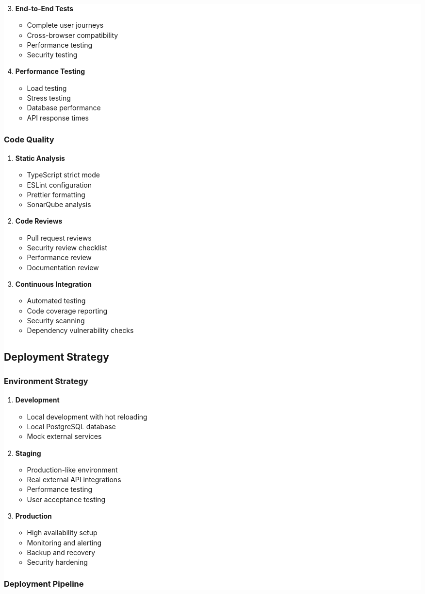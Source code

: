 3. **End-to-End Tests**
   - Complete user journeys
   - Cross-browser compatibility
   - Performance testing
   - Security testing

4. **Performance Testing**
   - Load testing
   - Stress testing
   - Database performance
   - API response times

### Code Quality

1. **Static Analysis**
   - TypeScript strict mode
   - ESLint configuration
   - Prettier formatting
   - SonarQube analysis

2. **Code Reviews**
   - Pull request reviews
   - Security review checklist
   - Performance review
   - Documentation review

3. **Continuous Integration**
   - Automated testing
   - Code coverage reporting
   - Security scanning
   - Dependency vulnerability checks

## Deployment Strategy

### Environment Strategy

1. **Development**
   - Local development with hot reloading
   - Local PostgreSQL database
   - Mock external services

2. **Staging**
   - Production-like environment
   - Real external API integrations
   - Performance testing
   - User acceptance testing

3. **Production**
   - High availability setup
   - Monitoring and alerting
   - Backup and recovery
   - Security hardening

### Deployment Pipeline
